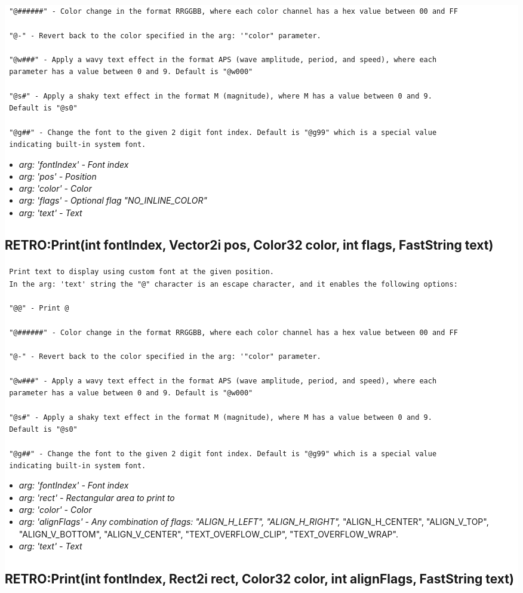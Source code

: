      "@######" - Color change in the format RRGGBB, where each color channel has a hex value between 00 and FF
     
     "@-" - Revert back to the color specified in the arg: '"color" parameter.
     
     "@w###" - Apply a wavy text effect in the format APS (wave amplitude, period, and speed), where each
     parameter has a value between 0 and 9. Default is "@w000"
     
     "@s#" - Apply a shaky text effect in the format M (magnitude), where M has a value between 0 and 9.
     Default is "@s0"
     
     "@g##" - Change the font to the given 2 digit font index. Default is "@g99" which is a special value
     indicating built-in system font.
     
   - *arg: 'fontIndex' - Font index*
   - *arg: 'pos' - Position*
   - *arg: 'color' - Color*
   - *arg: 'flags' - Optional flag "NO_INLINE_COLOR"*
   - *arg: 'text' - Text*
   
**RETRO:Print(int fontIndex, Vector2i pos, Color32 color, int flags, FastString text)**
---

     Print text to display using custom font at the given position.
     In the arg: 'text' string the "@" character is an escape character, and it enables the following options:
      
     "@@" - Print @
     
     "@######" - Color change in the format RRGGBB, where each color channel has a hex value between 00 and FF
     
     "@-" - Revert back to the color specified in the arg: '"color" parameter.
     
     "@w###" - Apply a wavy text effect in the format APS (wave amplitude, period, and speed), where each
     parameter has a value between 0 and 9. Default is "@w000"
     
     "@s#" - Apply a shaky text effect in the format M (magnitude), where M has a value between 0 and 9.
     Default is "@s0"
     
     "@g##" - Change the font to the given 2 digit font index. Default is "@g99" which is a special value
     indicating built-in system font.
   - *arg: 'fontIndex' - Font index*
   - *arg: 'rect' - Rectangular area to print to*
   - *arg: 'color' - Color*
   - *arg: 'alignFlags' - Any combination of flags: "ALIGN_H_LEFT", "ALIGN_H_RIGHT",*
     "ALIGN_H_CENTER", "ALIGN_V_TOP", "ALIGN_V_BOTTOM",
     "ALIGN_V_CENTER", "TEXT_OVERFLOW_CLIP", "TEXT_OVERFLOW_WRAP".
   - *arg: 'text' - Text*
   
**RETRO:Print(int fontIndex, Rect2i rect, Color32 color, int alignFlags, FastString text)**
---
